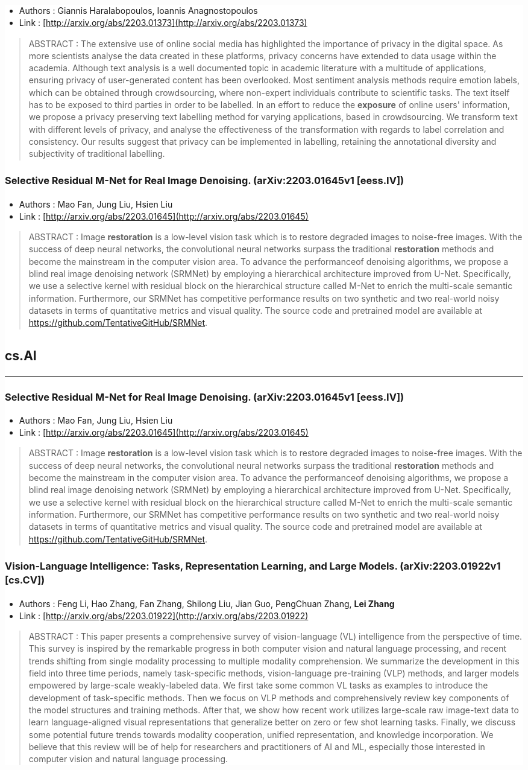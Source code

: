 - Authors : Giannis Haralabopoulos, Ioannis Anagnostopoulos
- Link : [http://arxiv.org/abs/2203.01373](http://arxiv.org/abs/2203.01373)
> ABSTRACT  :  The extensive use of online social media has highlighted the importance of privacy in the digital space. As more scientists analyse the data created in these platforms, privacy concerns have extended to data usage within the academia. Although text analysis is a well documented topic in academic literature with a multitude of applications, ensuring privacy of user-generated content has been overlooked. Most sentiment analysis methods require emotion labels, which can be obtained through crowdsourcing, where non-expert individuals contribute to scientific tasks. The text itself has to be exposed to third parties in order to be labelled. In an effort to reduce the **exposure** of online users' information, we propose a privacy preserving text labelling method for varying applications, based in crowdsourcing. We transform text with different levels of privacy, and analyse the effectiveness of the transformation with regards to label correlation and consistency. Our results suggest that privacy can be implemented in labelling, retaining the annotational diversity and subjectivity of traditional labelling.  
### Selective Residual M-Net for Real Image Denoising. (arXiv:2203.01645v1 [eess.IV])
- Authors : Mao Fan, Jung Liu, Hsien Liu
- Link : [http://arxiv.org/abs/2203.01645](http://arxiv.org/abs/2203.01645)
> ABSTRACT  :  Image **restoration** is a low-level vision task which is to restore degraded images to noise-free images. With the success of deep neural networks, the convolutional neural networks surpass the traditional **restoration** methods and become the mainstream in the computer vision area. To advance the performanceof denoising algorithms, we propose a blind real image denoising network (SRMNet) by employing a hierarchical architecture improved from U-Net. Specifically, we use a selective kernel with residual block on the hierarchical structure called M-Net to enrich the multi-scale semantic information. Furthermore, our SRMNet has competitive performance results on two synthetic and two real-world noisy datasets in terms of quantitative metrics and visual quality. The source code and pretrained model are available at https://github.com/TentativeGitHub/SRMNet.  
## cs.AI
---
### Selective Residual M-Net for Real Image Denoising. (arXiv:2203.01645v1 [eess.IV])
- Authors : Mao Fan, Jung Liu, Hsien Liu
- Link : [http://arxiv.org/abs/2203.01645](http://arxiv.org/abs/2203.01645)
> ABSTRACT  :  Image **restoration** is a low-level vision task which is to restore degraded images to noise-free images. With the success of deep neural networks, the convolutional neural networks surpass the traditional **restoration** methods and become the mainstream in the computer vision area. To advance the performanceof denoising algorithms, we propose a blind real image denoising network (SRMNet) by employing a hierarchical architecture improved from U-Net. Specifically, we use a selective kernel with residual block on the hierarchical structure called M-Net to enrich the multi-scale semantic information. Furthermore, our SRMNet has competitive performance results on two synthetic and two real-world noisy datasets in terms of quantitative metrics and visual quality. The source code and pretrained model are available at https://github.com/TentativeGitHub/SRMNet.  
### Vision-Language Intelligence: Tasks, Representation Learning, and Large Models. (arXiv:2203.01922v1 [cs.CV])
- Authors : Feng Li, Hao Zhang, Fan Zhang, Shilong Liu, Jian Guo, PengChuan Zhang, **Lei Zhang**
- Link : [http://arxiv.org/abs/2203.01922](http://arxiv.org/abs/2203.01922)
> ABSTRACT  :  This paper presents a comprehensive survey of vision-language (VL) intelligence from the perspective of time. This survey is inspired by the remarkable progress in both computer vision and natural language processing, and recent trends shifting from single modality processing to multiple modality comprehension. We summarize the development in this field into three time periods, namely task-specific methods, vision-language pre-training (VLP) methods, and larger models empowered by large-scale weakly-labeled data. We first take some common VL tasks as examples to introduce the development of task-specific methods. Then we focus on VLP methods and comprehensively review key components of the model structures and training methods. After that, we show how recent work utilizes large-scale raw image-text data to learn language-aligned visual representations that generalize better on zero or few shot learning tasks. Finally, we discuss some potential future trends towards modality cooperation, unified representation, and knowledge incorporation. We believe that this review will be of help for researchers and practitioners of AI and ML, especially those interested in computer vision and natural language processing.  